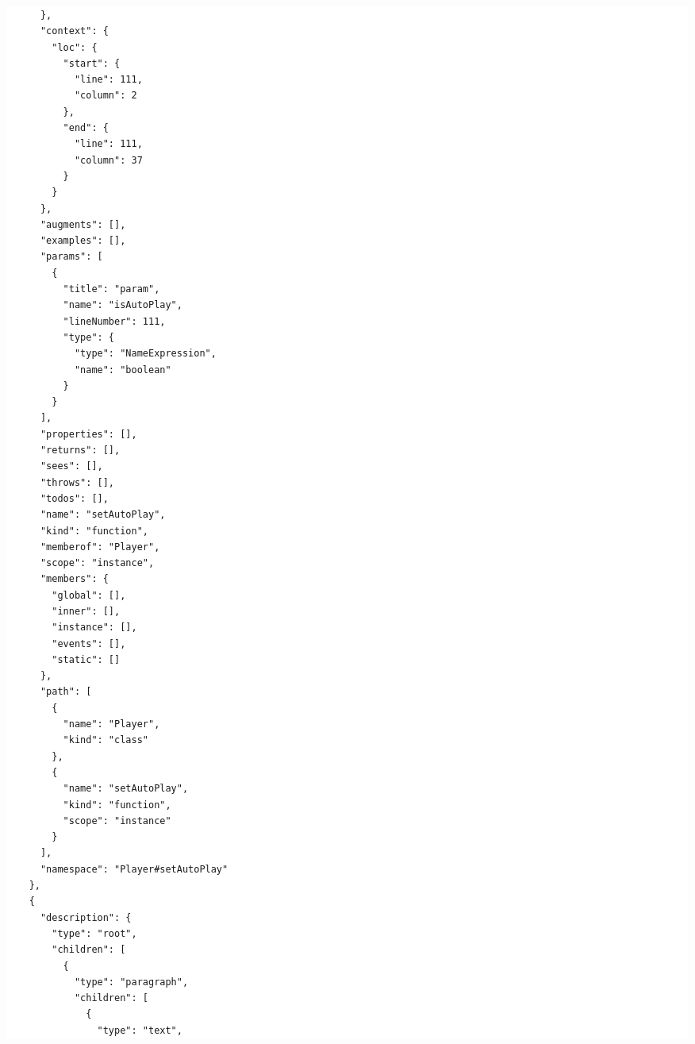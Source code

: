           },
          "context": {
            "loc": {
              "start": {
                "line": 111,
                "column": 2
              },
              "end": {
                "line": 111,
                "column": 37
              }
            }
          },
          "augments": [],
          "examples": [],
          "params": [
            {
              "title": "param",
              "name": "isAutoPlay",
              "lineNumber": 111,
              "type": {
                "type": "NameExpression",
                "name": "boolean"
              }
            }
          ],
          "properties": [],
          "returns": [],
          "sees": [],
          "throws": [],
          "todos": [],
          "name": "setAutoPlay",
          "kind": "function",
          "memberof": "Player",
          "scope": "instance",
          "members": {
            "global": [],
            "inner": [],
            "instance": [],
            "events": [],
            "static": []
          },
          "path": [
            {
              "name": "Player",
              "kind": "class"
            },
            {
              "name": "setAutoPlay",
              "kind": "function",
              "scope": "instance"
            }
          ],
          "namespace": "Player#setAutoPlay"
        },
        {
          "description": {
            "type": "root",
            "children": [
              {
                "type": "paragraph",
                "children": [
                  {
                    "type": "text",
